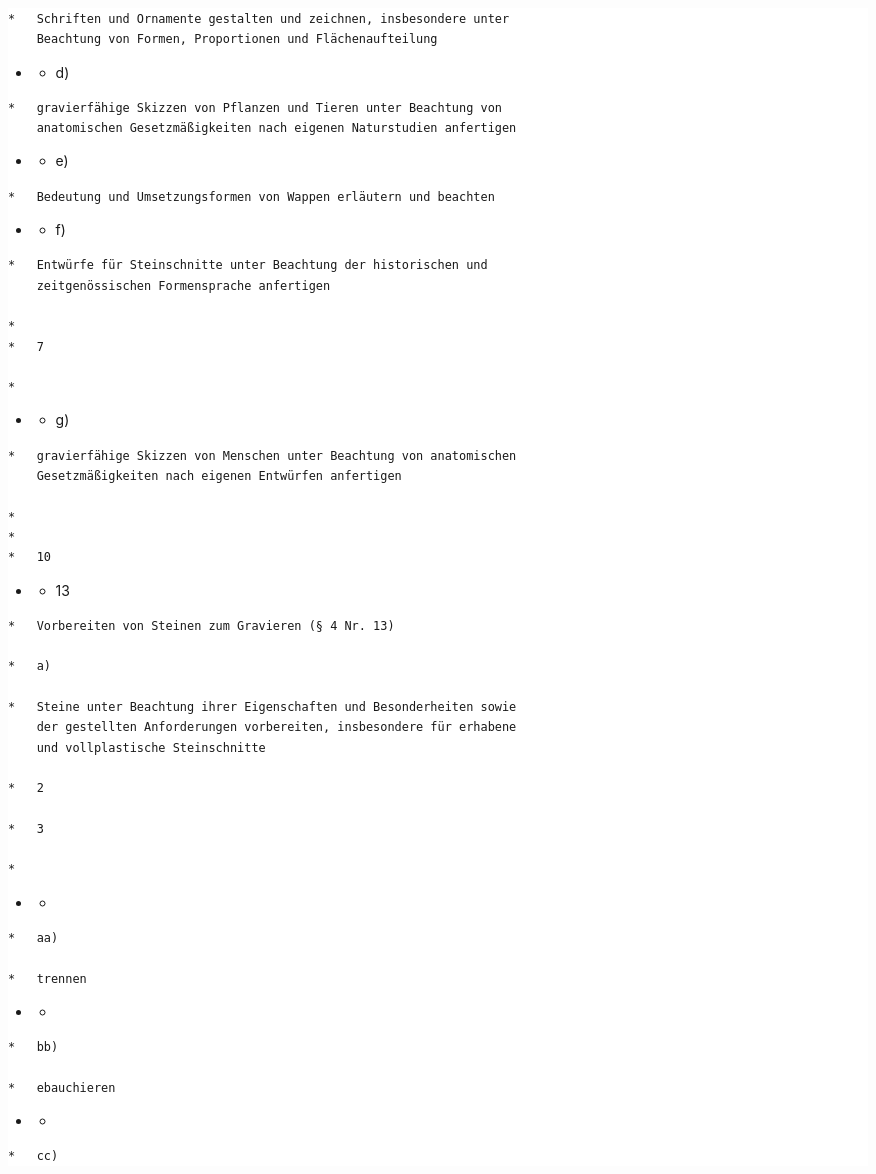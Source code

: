     *   Schriften und Ornamente gestalten und zeichnen, insbesondere unter
        Beachtung von Formen, Proportionen und Flächenaufteilung


*    *   d)

    *   gravierfähige Skizzen von Pflanzen und Tieren unter Beachtung von
        anatomischen Gesetzmäßigkeiten nach eigenen Naturstudien anfertigen


*    *   e)

    *   Bedeutung und Umsetzungsformen von Wappen erläutern und beachten


*    *   f)

    *   Entwürfe für Steinschnitte unter Beachtung der historischen und
        zeitgenössischen Formensprache anfertigen

    *
    *   7

    *

*    *   g)

    *   gravierfähige Skizzen von Menschen unter Beachtung von anatomischen
        Gesetzmäßigkeiten nach eigenen Entwürfen anfertigen

    *
    *
    *   10


*    *   13

    *   Vorbereiten von Steinen zum Gravieren (§ 4 Nr. 13)

    *   a)

    *   Steine unter Beachtung ihrer Eigenschaften und Besonderheiten sowie
        der gestellten Anforderungen vorbereiten, insbesondere für erhabene
        und vollplastische Steinschnitte

    *   2

    *   3

    *

*    *
    *   aa)

    *   trennen


*    *
    *   bb)

    *   ebauchieren


*    *
    *   cc)
